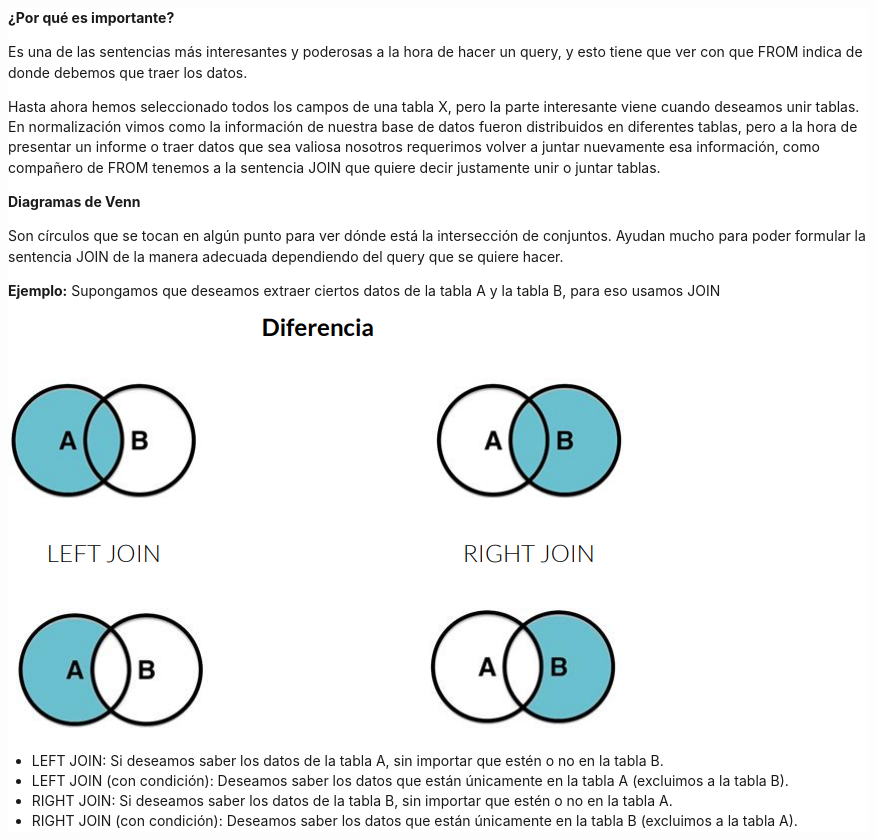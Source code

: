 **¿Por qué es importante?**

Es una de las sentencias más interesantes y poderosas a la hora de hacer un query, y esto tiene que ver con que FROM indica de donde debemos que traer los datos.

Hasta ahora hemos seleccionado todos los campos de una tabla X, pero la parte interesante viene cuando deseamos unir tablas. En normalización vimos como la información de nuestra base de datos fueron distribuidos en diferentes tablas, pero a la hora de presentar un informe o traer datos que sea valiosa nosotros requerimos volver a juntar nuevamente esa información, como compañero de FROM tenemos a la sentencia JOIN que quiere decir justamente unir o juntar tablas.

**Diagramas de Venn**

Son círculos que se tocan en algún punto para ver dónde está la intersección de conjuntos. Ayudan mucho para poder formular la sentencia JOIN de la manera adecuada dependiendo del query que se quiere hacer.

**Ejemplo:** Supongamos que deseamos extraer ciertos datos de la tabla A y la tabla B, para eso usamos JOIN

![src/fundamentoBD_89.png](src/fundamentoBD_89.png)

- LEFT JOIN: Si deseamos saber los datos de la tabla A, sin importar que estén o no en la tabla B.
- LEFT JOIN (con condición): Deseamos saber los datos que están únicamente en la tabla A (excluimos a la tabla B).
- RIGHT JOIN: Si deseamos saber los datos de la tabla B, sin importar que estén o no en la tabla A.
- RIGHT JOIN (con condición): Deseamos saber los datos que están únicamente en la tabla B (excluimos a la tabla A).
